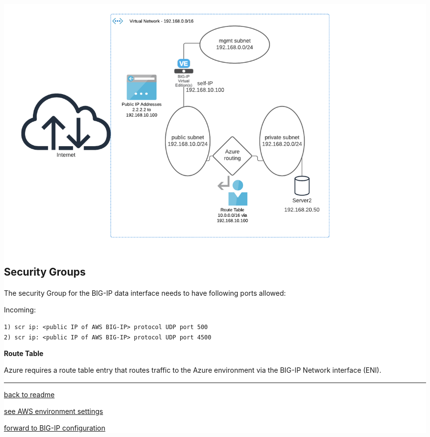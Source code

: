 <img src="../images/Azure_network.png" width="80%" >

## Security Groups

The security Group for the BIG-IP data interface needs to have following ports allowed:

Incoming:

```
1) scr ip: <public IP of AWS BIG-IP> protocol UDP port 500
2) scr ip: <public IP of AWS BIG-IP> protocol UDP port 4500
```

**Route Table**

Azure requires a route table entry that routes traffic to the Azure environment via the BIG-IP Network interface (ENI).
***

[back to readme](../README.md)

[see AWS environment settings](AWS_preparation.md)

[forward to BIG-IP configuration](BIG_IP_IPsec_config.md)